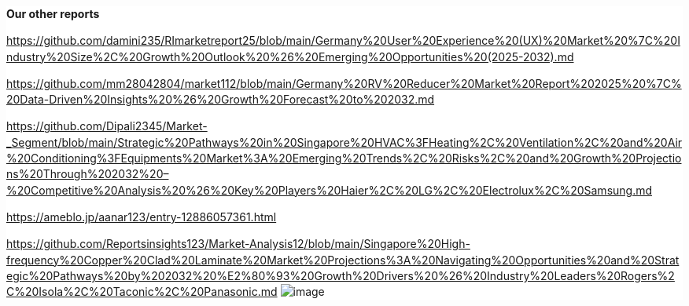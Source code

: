 <strong>Our other reports</strong>

<a href=https://github.com/mm28042804/market112/blob/main/Germany%20RV%20Reducer%20Market%20Report%202025%20%7C%20Data-Driven%20Insights%20%26%20Growth%20Forecast%20to%202032.md>https://github.com/damini235/RImarketreport25/blob/main/Germany%20User%20Experience%20(UX)%20Market%20%7C%20Industry%20Size%2C%20Growth%20Outlook%20%26%20Emerging%20Opportunities%20(2025-2032).md</a>

<a href=https://github.com/Dipali2345/Market-_Segment/blob/main/Strategic%20Pathways%20in%20Singapore%20HVAC%3FHeating%2C%20Ventilation%2C%20and%20Air%20Conditioning%3FEquipments%20Market%3A%20Emerging%20Trends%2C%20Risks%2C%20and%20Growth%20Projections%20Through%202032%20–%20Competitive%20Analysis%20%26%20Key%20Players%20Haier%2C%20LG%2C%20Electrolux%2C%20Samsung.md>https://github.com/mm28042804/market112/blob/main/Germany%20RV%20Reducer%20Market%20Report%202025%20%7C%20Data-Driven%20Insights%20%26%20Growth%20Forecast%20to%202032.md</a>

<a href=https://ameblo.jp/aanar123/entry-12886057361.html>https://github.com/Dipali2345/Market-_Segment/blob/main/Strategic%20Pathways%20in%20Singapore%20HVAC%3FHeating%2C%20Ventilation%2C%20and%20Air%20Conditioning%3FEquipments%20Market%3A%20Emerging%20Trends%2C%20Risks%2C%20and%20Growth%20Projections%20Through%202032%20–%20Competitive%20Analysis%20%26%20Key%20Players%20Haier%2C%20LG%2C%20Electrolux%2C%20Samsung.md</a>

<a href=https://github.com/Reportsinsights123/Market-Analysis12/blob/main/Singapore%20High-frequency%20Copper%20Clad%20Laminate%20Market%20Projections%3A%20Navigating%20Opportunities%20and%20Strategic%20Pathways%20by%202032%20%E2%80%93%20Growth%20Drivers%20%26%20Industry%20Leaders%20Rogers%2C%20Isola%2C%20Taconic%2C%20Panasonic.md>https://ameblo.jp/aanar123/entry-12886057361.html</a>

<a href=https://github.com/aanak123/marketer/blob/main/%5BUSA%5D-Suction-Tube-Market-2025.md>https://github.com/Reportsinsights123/Market-Analysis12/blob/main/Singapore%20High-frequency%20Copper%20Clad%20Laminate%20Market%20Projections%3A%20Navigating%20Opportunities%20and%20Strategic%20Pathways%20by%202032%20%E2%80%93%20Growth%20Drivers%20%26%20Industry%20Leaders%20Rogers%2C%20Isola%2C%20Taconic%2C%20Panasonic.md</a>
![image](https://github.com/user-attachments/assets/a71e1e93-11d5-4127-8eec-1f729426a810)
